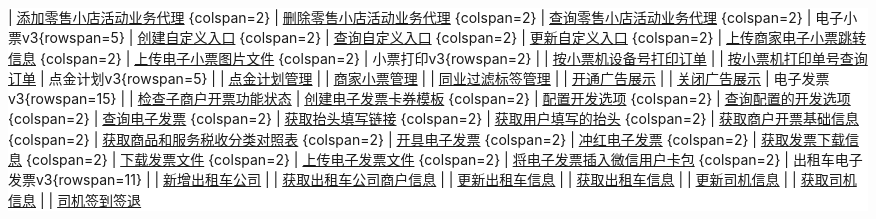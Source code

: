 | [添加零售小店活动业务代理](/openapi/v3/marketing/goods-subsidy-activity/retail-store-act/{activity_id}/representative#put) {colspan=2}
| [删除零售小店活动业务代理](/openapi/v3/marketing/goods-subsidy-activity/retail-store-act/{activity_id}/representative#delete) {colspan=2}
| [查询零售小店活动业务代理](/openapi/v3/marketing/goods-subsidy-activity/retail-store-act/{activity_id}/representatives) {colspan=2}
| 电子小票v3{rowspan=5} | [创建自定义入口](/openapi/v3/marketing/shopping-receipt/customentrances) {colspan=2}
| [查询自定义入口](/openapi/v3/marketing/shopping-receipt/customentrances/{brand_id}#get) {colspan=2}
| [更新自定义入口](/openapi/v3/marketing/shopping-receipt/customentrances/{brand_id}#patch) {colspan=2}
| [上传商家电子小票跳转信息](/openapi/v3/marketing/shopping-receipt/merchantshoppingreceiptjumpinfos) {colspan=2}
| [上传电子小票图片文件](/openapi/v3/marketing/shopping-receipt/shoppingreceipts) {colspan=2}
| 小票打印v3{rowspan=2} | | [按小票机设备号打印订单](/openapi/v3/pay-devices/printers/{device_id}/print-orders)
| | [按小票机打印单号查询订单](/openapi/v3/pay-devices/printers/{device_id}/print-orders/{print_order_no})
| 点金计划v3{rowspan=5} | | [点金计划管理](/openapi/v3/goldplan/merchants/changegoldplanstatus)
| | [商家小票管理](/openapi/v3/goldplan/merchants/changecustompagestatus)
| | [同业过滤标签管理](/openapi/v3/goldplan/merchants/set-advertising-industry-filter)
| | [开通广告展示](/openapi/v3/goldplan/merchants/open-advertising-show)
| | [关闭广告展示](/openapi/v3/goldplan/merchants/close-advertising-show)
| 电子发票v3{rowspan=15} | | [检查子商户开票功能状态](/openapi/v3/new-tax-control-fapiao/merchant/{sub_mchid}/check)
| [创建电子发票卡券模板](/openapi/v3/new-tax-control-fapiao/card-template) {colspan=2}
| [配置开发选项](/openapi/v3/new-tax-control-fapiao/merchant/development-config#patch) {colspan=2}
| [查询配置的开发选项](/openapi/v3/new-tax-control-fapiao/merchant/development-config#get) {colspan=2}
| [查询电子发票](/openapi/v3/new-tax-control-fapiao/fapiao-applications/{fapiao_apply_id}) {colspan=2}
| [获取抬头填写链接](/openapi/v3/new-tax-control-fapiao/user-title/title-url) {colspan=2}
| [获取用户填写的抬头](/openapi/v3/new-tax-control-fapiao/user-title) {colspan=2}
| [获取商户开票基础信息](/openapi/v3/new-tax-control-fapiao/merchant/base-information) {colspan=2}
| [获取商品和服务税收分类对照表](/openapi/v3/new-tax-control-fapiao/merchant/tax-codes) {colspan=2}
| [开具电子发票](/openapi/v3/new-tax-control-fapiao/fapiao-applications) {colspan=2}
| [冲红电子发票](/openapi/v3/new-tax-control-fapiao/fapiao-applications/{fapiao_apply_id}/reverse) {colspan=2}
| [获取发票下载信息](/openapi/v3/new-tax-control-fapiao/fapiao-applications/{fapiao_apply_id}/fapiao-files) {colspan=2}
| [下载发票文件](/openapi/v3/new-tax-control-fapiao/download) {colspan=2}
| [上传电子发票文件](/openapi/v3/new-tax-control-fapiao/fapiao-applications/upload-fapiao-file) {colspan=2}
| [将电子发票插入微信用户卡包](/openapi/v3/new-tax-control-fapiao/fapiao-applications/{fapiao_apply_id}/insert-cards) {colspan=2}
| 出租车电子发票v3{rowspan=11} | | [新增出租车公司](/openapi/v3/taxi-invoice/taxi-company/create-taxi-company)
| | [获取出租车公司商户信息](/openapi/v3/taxi-invoice/taxi-companies/{company_mchid})
| | [更新出租车信息](/openapi/v3/taxi-invoice/taxi/update-taxi)
| | [获取出租车信息](/openapi/v3/taxi-invoice/taxies/{plate_number})
| | [更新司机信息](/openapi/v3/taxi-invoice/driver/update-driver)
| | [获取司机信息](/openapi/v3/taxi-invoice/drivers/{driver_license})
| | [司机签到签退](/openapi/v3/taxi-invoice/attendance/punch)